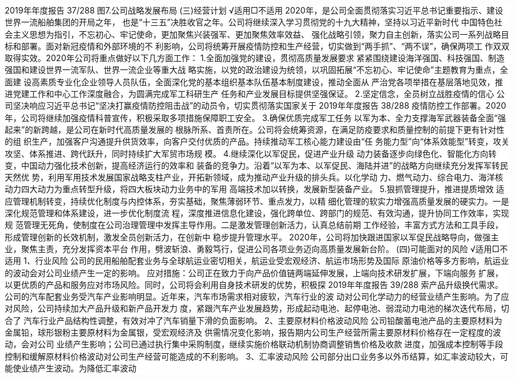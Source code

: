 2019年年度报告
37/288
图7.公司战略发展布局
(三)经营计划
√适用□不适用
2020年，是公司全面贯彻落实习近平总书记重要指示、建设世界一流船舶集团的开局之年，
也是“十三五”决胜收官之年。公司将继续深入学习贯彻党的十九大精神，坚持以习近平新时代
中国特色社会主义思想为指引，不忘初心、牢记使命，更加聚焦兴装强军、更加聚焦效率效益、
强化战略引领，聚力自主创新，落实公司一系列战略目标和部署。面对新冠疫情和外部环境的不
利影响，公司将统筹开展疫情防控和生产经营，切实做到“两手抓”、“两不误”，确保两项工
作双双取得实效。2020年公司将重点做好以下几方面工作：
1.全面加强党的建设，贯彻高质量发展要求
紧紧围绕建设海洋强国、科技强国、制造强国和建设世界一流军队、世界一流企业等重大战
略实施，以党的政治建设为统领，以巩固拓展“不忘初心、牢记使命”主题教育为重点，全面建
设高素质专业化企业领导人员队伍，全面深化党的基本组织基本队伍基本制度建设，推动全面从
严治党各项举措在基层落地见效，推进党建工作和中心工作深度融合，为圆满完成军工科研生产
任务和产业发展目标提供坚强保证。
2.坚定信念，全员树立战胜疫情的信心
公司坚决响应习近平总书记“坚决打赢疫情防控阻击战”的动员令，切实贯彻落实国家关于
2019年年度报告
38/288
疫情防控工作部署。2020年，公司将继续加强疫情科普宣传，积极采取多项措施保障职工安全。
3.确保优质完成军工任务
以军为本、全力支撑海军武器装备全面“强起来”的新跨越，是公司在新时代高质量发展的
根脉所系、首责所在。公司将会统筹资源，在满足防疫要求和质量控制的前提下更有针对性的组
织生产，加强客户沟通提升供货效率，向客户交付优质的产品。持续推动军工核心能力建设由“任
务能力型”向“体系效能型”转变，攻关攻坚、体系推进、跨代跃升，同时持续扩大军贸市场规
模。
4.继续深化以军促民，促进产业升级
动力装备逐步向绿色化、智能化方向转变，中国动力强化技术创新，提高经济运行的效率和
装备的竞争力。沿着“以军为本、以军促民、海陆并进”的战略方向继续充分发挥军转民天然优
势，利用军用技术发展国家战略支柱产业，开拓新领域，成为推动产业升级的排头兵。以化学动
力、燃气动力、综合电力、海洋核动力四大动力为重点转型升级，将四大板块动力业务中的军用
高端技术加以转换，发展新型装备产业。
5.狠抓管理提升，推进提质增效
适应管理机制转变，持续优化制度与内控体系，夯实基础，聚焦薄弱环节、重点发力，以精
细化管理的软实力增强高质量发展的硬实力。一是深化规范管理和体系建设，进一步优化制度流
程，深度推进信息化建设，强化跨单位、跨部门的规范、有效沟通，提升协同工作效率，实现规
范管理无死角，使制度在公司治理管理中发挥主导作用。二是激发管理创新活力，认真总结前期
工作经验，丰富方式方法和工具手段，形成管理创新的长效机制，激发全员创新活力，在创新中
稳步提升管理水平。
2020年，公司将加快跟进国家以军促民战略导向，做强主业，聚焦主责，充分发挥资本平台
作用，劈波斩浪、勇毅笃行，促进公司各项业务迈向高质量发展新台阶。
(四)可能面对的风险
√适用□不适用
1、行业风险
公司的民用船舶配套业务与全球航运业密切相关，航运业受宏观经济、航运市场形势及国际
原油价格等多方影响，航运业的波动会对公司业绩产生一定的影响。
应对措施：公司正在致力于向产品价值链两端延伸发展，上端向技术研发扩展，下端向服务
扩展，以更优质的产品和服务应对市场风险。同时，公司将会利用自身技术研发的优势，积极探
2019年年度报告
39/288
索产品升级换代需求。
公司的汽车配套业务受汽车产业影响明显。近年来，汽车市场需求相对疲软，汽车行业的波
动对公司化学动力的经营业绩产生影响。为了应对风险，公司持续加大产品升级和新产品开发力
度，紧跟汽车产业发展趋势，形成起动电池、起停电池、弱混动力电池的梯次迭代布局，切合了
汽车行业产品结构性调整，有效对冲了汽车销量下滑的负面影响。
2、主要原材料价格波动风险
公司铅酸蓄电池产品的主要原材料为金属铅，球形银粉主要原材料为金属银，受宏观经济及
供需情况变化影响，报告期内公司生产经营所需主要原材料价格存在一定程度的波动，会对公司
业绩产生影响；公司已通过执行集中采购制度，继续实施价格联动机制协商调整销售价格及收款
进度，加强成本控制等手段控制和缓解原材料价格波动对公司生产经营可能造成的不利影响。
3、汇率波动风险
公司部分出口业务多以外币结算，如汇率波动较大，可能使业绩产生波动。为降低汇率波动